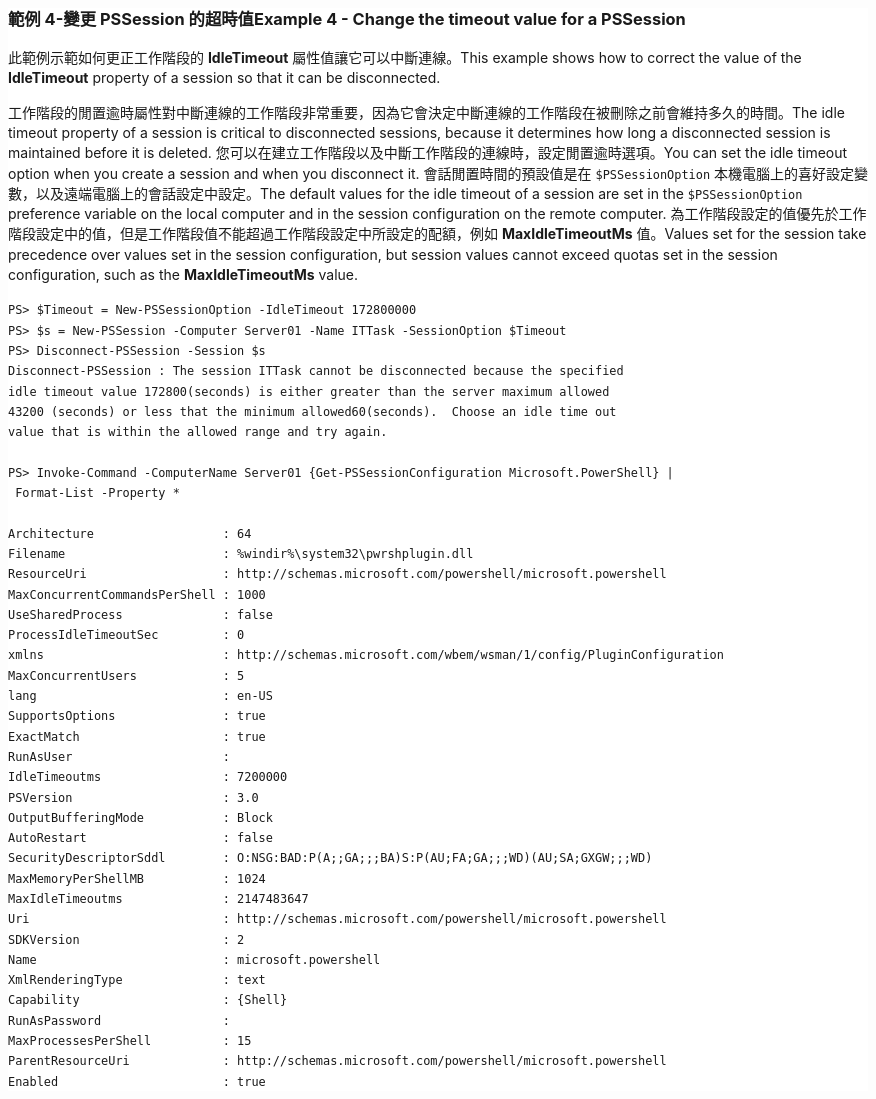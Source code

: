 ### <span data-ttu-id="b200e-159">範例 4-變更 PSSession 的超時值</span><span class="sxs-lookup"><span data-stu-id="b200e-159">Example 4 - Change the timeout value for a PSSession</span></span>

<span data-ttu-id="b200e-160">此範例示範如何更正工作階段的 **IdleTimeout** 屬性值讓它可以中斷連線。</span><span class="sxs-lookup"><span data-stu-id="b200e-160">This example shows how to correct the value of the **IdleTimeout** property of a session so that it can be disconnected.</span></span>

<span data-ttu-id="b200e-161">工作階段的閒置逾時屬性對中斷連線的工作階段非常重要，因為它會決定中斷連線的工作階段在被刪除之前會維持多久的時間。</span><span class="sxs-lookup"><span data-stu-id="b200e-161">The idle timeout property of a session is critical to disconnected sessions, because it determines how long a disconnected session is maintained before it is deleted.</span></span> <span data-ttu-id="b200e-162">您可以在建立工作階段以及中斷工作階段的連線時，設定閒置逾時選項。</span><span class="sxs-lookup"><span data-stu-id="b200e-162">You can set the idle timeout option when you create a session and when you disconnect it.</span></span> <span data-ttu-id="b200e-163">會話閒置時間的預設值是在 `$PSSessionOption` 本機電腦上的喜好設定變數，以及遠端電腦上的會話設定中設定。</span><span class="sxs-lookup"><span data-stu-id="b200e-163">The default values for the idle timeout of a session are set in the `$PSSessionOption` preference variable on the local computer and in the session configuration on the remote computer.</span></span> <span data-ttu-id="b200e-164">為工作階段設定的值優先於工作階段設定中的值，但是工作階段值不能超過工作階段設定中所設定的配額，例如 **MaxIdleTimeoutMs** 值。</span><span class="sxs-lookup"><span data-stu-id="b200e-164">Values set for the session take precedence over values set in the session configuration, but session values cannot exceed quotas set in the session configuration, such as the **MaxIdleTimeoutMs** value.</span></span>

```
PS> $Timeout = New-PSSessionOption -IdleTimeout 172800000
PS> $s = New-PSSession -Computer Server01 -Name ITTask -SessionOption $Timeout
PS> Disconnect-PSSession -Session $s
Disconnect-PSSession : The session ITTask cannot be disconnected because the specified
idle timeout value 172800(seconds) is either greater than the server maximum allowed
43200 (seconds) or less that the minimum allowed60(seconds).  Choose an idle time out
value that is within the allowed range and try again.

PS> Invoke-Command -ComputerName Server01 {Get-PSSessionConfiguration Microsoft.PowerShell} |
 Format-List -Property *

Architecture                  : 64
Filename                      : %windir%\system32\pwrshplugin.dll
ResourceUri                   : http://schemas.microsoft.com/powershell/microsoft.powershell
MaxConcurrentCommandsPerShell : 1000
UseSharedProcess              : false
ProcessIdleTimeoutSec         : 0
xmlns                         : http://schemas.microsoft.com/wbem/wsman/1/config/PluginConfiguration
MaxConcurrentUsers            : 5
lang                          : en-US
SupportsOptions               : true
ExactMatch                    : true
RunAsUser                     :
IdleTimeoutms                 : 7200000
PSVersion                     : 3.0
OutputBufferingMode           : Block
AutoRestart                   : false
SecurityDescriptorSddl        : O:NSG:BAD:P(A;;GA;;;BA)S:P(AU;FA;GA;;;WD)(AU;SA;GXGW;;;WD)
MaxMemoryPerShellMB           : 1024
MaxIdleTimeoutms              : 2147483647
Uri                           : http://schemas.microsoft.com/powershell/microsoft.powershell
SDKVersion                    : 2
Name                          : microsoft.powershell
XmlRenderingType              : text
Capability                    : {Shell}
RunAsPassword                 :
MaxProcessesPerShell          : 15
ParentResourceUri             : http://schemas.microsoft.com/powershell/microsoft.powershell
Enabled                       : true
```